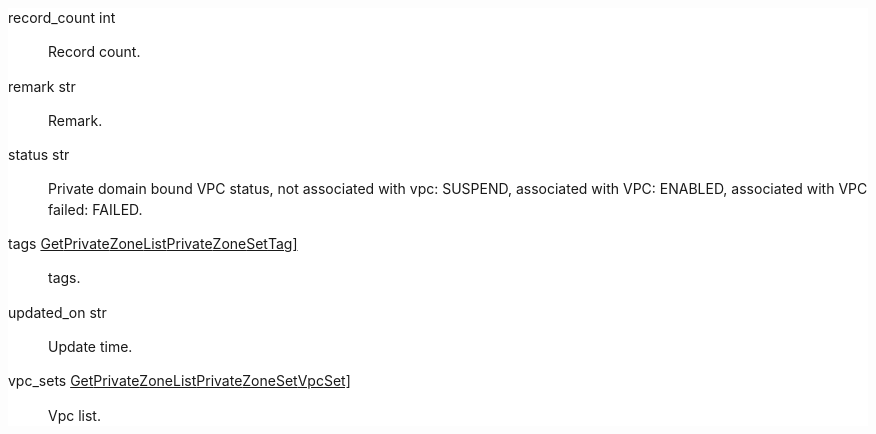 <a data-swiftype-name="resource-property" data-swiftype-type="text" href="#record_count_python" style="color: inherit; text-decoration: inherit;">record_<wbr>count</a>
</span>
        <span class="property-indicator"></span>
        <span class="property-type">int</span>
    </dt>
    <dd><p>Record count.</p>
</dd><dt class="property-required"
            title="Required">
        <span id="remark_python">
<a data-swiftype-name="resource-property" data-swiftype-type="text" href="#remark_python" style="color: inherit; text-decoration: inherit;">remark</a>
</span>
        <span class="property-indicator"></span>
        <span class="property-type">str</span>
    </dt>
    <dd><p>Remark.</p>
</dd><dt class="property-required"
            title="Required">
        <span id="status_python">
<a data-swiftype-name="resource-property" data-swiftype-type="text" href="#status_python" style="color: inherit; text-decoration: inherit;">status</a>
</span>
        <span class="property-indicator"></span>
        <span class="property-type">str</span>
    </dt>
    <dd><p>Private domain bound VPC status, not associated with vpc: SUSPEND, associated with VPC: ENABLED, associated with VPC failed: FAILED.</p>
</dd><dt class="property-required"
            title="Required">
        <span id="tags_python">
<a data-swiftype-name="resource-property" data-swiftype-type="text" href="#tags_python" style="color: inherit; text-decoration: inherit;">tags</a>
</span>
        <span class="property-indicator"></span>
        <span class="property-type"><a href="#getprivatezonelistprivatezonesettag">Get<wbr>Private<wbr>Zone<wbr>List<wbr>Private<wbr>Zone<wbr>Set<wbr>Tag]</a></span>
    </dt>
    <dd><p>tags.</p>
</dd><dt class="property-required"
            title="Required">
        <span id="updated_on_python">
<a data-swiftype-name="resource-property" data-swiftype-type="text" href="#updated_on_python" style="color: inherit; text-decoration: inherit;">updated_<wbr>on</a>
</span>
        <span class="property-indicator"></span>
        <span class="property-type">str</span>
    </dt>
    <dd><p>Update time.</p>
</dd><dt class="property-required"
            title="Required">
        <span id="vpc_sets_python">
<a data-swiftype-name="resource-property" data-swiftype-type="text" href="#vpc_sets_python" style="color: inherit; text-decoration: inherit;">vpc_<wbr>sets</a>
</span>
        <span class="property-indicator"></span>
        <span class="property-type"><a href="#getprivatezonelistprivatezonesetvpcset">Get<wbr>Private<wbr>Zone<wbr>List<wbr>Private<wbr>Zone<wbr>Set<wbr>Vpc<wbr>Set]</a></span>
    </dt>
    <dd><p>Vpc list.</p>
</dd><dt class="property-required"
            title="Required">
        <span id="zone_id_python">